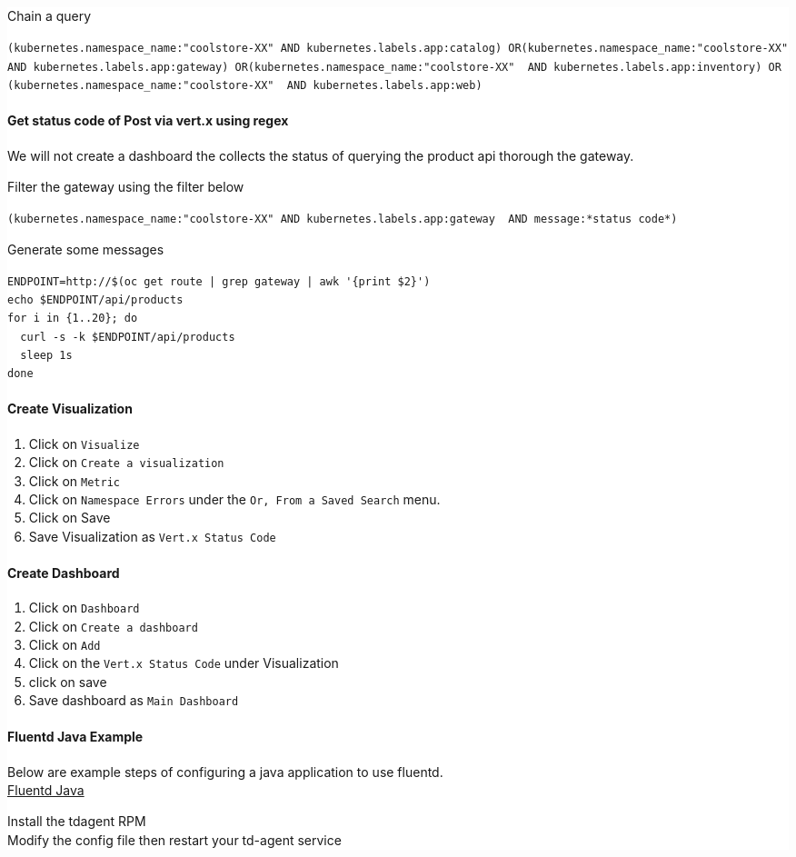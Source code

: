 Chain a query  

~~~shell
(kubernetes.namespace_name:"coolstore-XX" AND kubernetes.labels.app:catalog) OR(kubernetes.namespace_name:"coolstore-XX" AND kubernetes.labels.app:gateway) OR(kubernetes.namespace_name:"coolstore-XX"  AND kubernetes.labels.app:inventory) OR(kubernetes.namespace_name:"coolstore-XX"  AND kubernetes.labels.app:web)
~~~

#### Get status code of Post via vert.x using regex  

We will not create a dashboard the collects the status of querying the product api thorough the gateway.  

Filter the gateway using the filter below  

~~~shell
(kubernetes.namespace_name:"coolstore-XX" AND kubernetes.labels.app:gateway  AND message:*status code*)
~~~

Generate some messages  

~~~shell
ENDPOINT=http://$(oc get route | grep gateway | awk '{print $2}')
echo $ENDPOINT/api/products
for i in {1..20}; do
  curl -s -k $ENDPOINT/api/products
  sleep 1s
done
~~~

#### Create Visualization  

1. Click on `Visualize`  
2. Click on `Create a visualization`  
3. Click on `Metric`  
4. Click  on `Namespace Errors` under the `Or, From a Saved Search`  menu.  
5. Click on Save  
6. Save Visualization as `Vert.x Status Code`  


#### Create Dashboard  

1. Click on `Dashboard`  
2. Click on `Create a dashboard`  
3. Click on `Add`  
4. Click on the `Vert.x Status Code` under Visualization  
5. click on save  
6. Save dashboard as `Main Dashboard`  

#### Fluentd Java Example  

Below are example steps of configuring a java application to use fluentd.  
[Fluentd Java](https://docs.fluentd.org/language-bindings/java)  

Install the tdagent RPM  
Modify the config file then restart your td-agent service  
